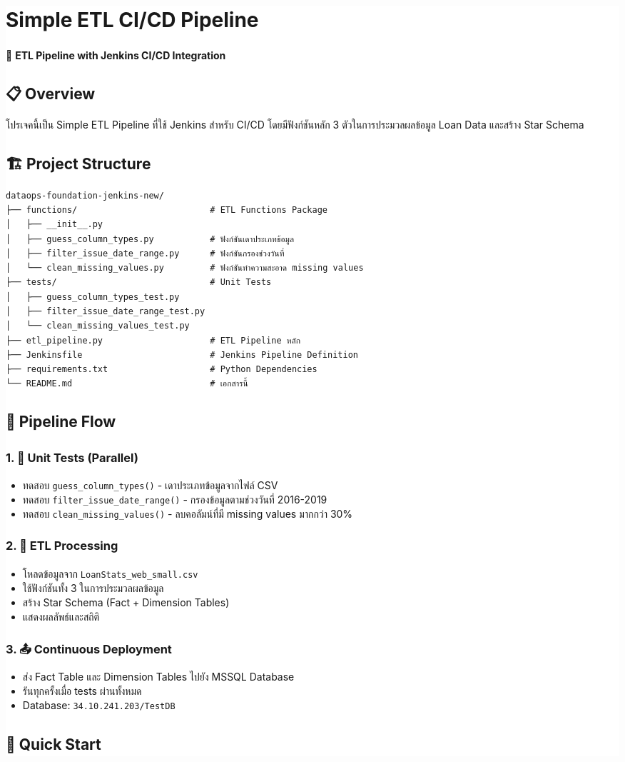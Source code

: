 # Simple ETL CI/CD Pipeline

🚀 **ETL Pipeline with Jenkins CI/CD Integration**

## 📋 Overview

โปรเจคนี้เป็น Simple ETL Pipeline ที่ใช้ Jenkins สำหรับ CI/CD โดยมีฟังก์ชันหลัก 3 ตัวในการประมวลผลข้อมูล Loan Data และสร้าง Star Schema

## 🏗️ Project Structure

```
dataops-foundation-jenkins-new/
├── functions/                          # ETL Functions Package
│   ├── __init__.py                     
│   ├── guess_column_types.py           # ฟังก์ชันเดาประเภทข้อมูล
│   ├── filter_issue_date_range.py      # ฟังก์ชันกรองช่วงวันที่
│   └── clean_missing_values.py         # ฟังก์ชันทำความสะอาด missing values
├── tests/                              # Unit Tests
│   ├── guess_column_types_test.py      
│   ├── filter_issue_date_range_test.py 
│   └── clean_missing_values_test.py    
├── etl_pipeline.py                     # ETL Pipeline หลัก
├── Jenkinsfile                         # Jenkins Pipeline Definition
├── requirements.txt                    # Python Dependencies
└── README.md                           # เอกสารนี้
```

## 🎯 Pipeline Flow

### 1. 🧪 Unit Tests (Parallel)
- ทดสอบ `guess_column_types()` - เดาประเภทข้อมูลจากไฟล์ CSV
- ทดสอบ `filter_issue_date_range()` - กรองข้อมูลตามช่วงวันที่ 2016-2019
- ทดสอบ `clean_missing_values()` - ลบคอลัมน์ที่มี missing values มากกว่า 30%

### 2. 🔄 ETL Processing
- โหลดข้อมูลจาก `LoanStats_web_small.csv`
- ใช้ฟังก์ชันทั้ง 3 ในการประมวลผลข้อมูล
- สร้าง Star Schema (Fact + Dimension Tables)
- แสดงผลลัพธ์และสถิติ

### 3. 📤 Continuous Deployment
- ส่ง Fact Table และ Dimension Tables ไปยัง MSSQL Database
- รันทุกครั้งเมื่อ tests ผ่านทั้งหมด
- Database: `34.10.241.203/TestDB`

## 🚀 Quick Start
